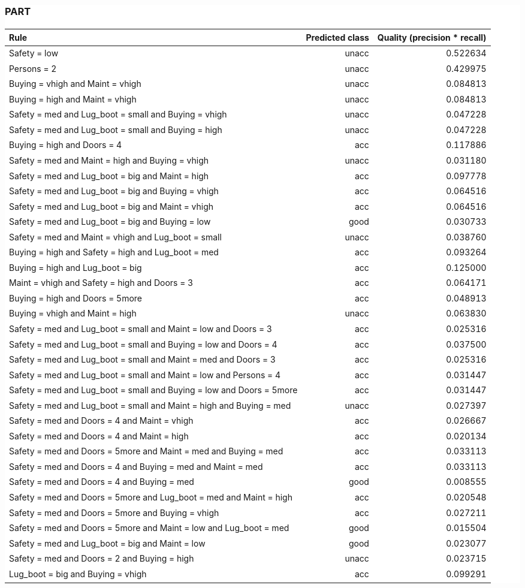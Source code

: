 ### PART

| Rule | Predicted class | Quality (precision * recall) |
|:----|----:|----:|
| Safety = low | unacc | 0.522634 |
| Persons = 2 | unacc | 0.429975 |
| Buying = vhigh and Maint = vhigh | unacc | 0.084813 |
| Buying = high and Maint = vhigh | unacc | 0.084813 |
| Safety = med and Lug_boot = small and Buying = vhigh | unacc | 0.047228 |
| Safety = med and Lug_boot = small and Buying = high | unacc | 0.047228 |
| Buying = high and Doors = 4 | acc | 0.117886 |
| Safety = med and Maint = high and Buying = vhigh | unacc | 0.031180 |
| Safety = med and Lug_boot = big and Maint = high | acc | 0.097778 |
| Safety = med and Lug_boot = big and Buying = vhigh | acc | 0.064516 |
| Safety = med and Lug_boot = big and Maint = vhigh | acc | 0.064516 |
| Safety = med and Lug_boot = big and Buying = low | good | 0.030733 |
| Safety = med and Maint = vhigh and Lug_boot = small | unacc | 0.038760 |
| Buying = high and Safety = high and Lug_boot = med | acc | 0.093264 |
| Buying = high and Lug_boot = big | acc | 0.125000 |
| Maint = vhigh and Safety = high and Doors = 3 | acc | 0.064171 |
| Buying = high and Doors = 5more | acc | 0.048913 |
| Buying = vhigh and Maint = high | unacc | 0.063830 |
| Safety = med and Lug_boot = small and Maint = low and Doors = 3 | acc | 0.025316 |
| Safety = med and Lug_boot = small and Buying = low and Doors = 4 | acc | 0.037500 |
| Safety = med and Lug_boot = small and Maint = med and Doors = 3 | acc | 0.025316 |
| Safety = med and Lug_boot = small and Maint = low and Persons = 4 | acc | 0.031447 |
| Safety = med and Lug_boot = small and Buying = low and Doors = 5more | acc | 0.031447 |
| Safety = med and Lug_boot = small and Maint = high and Buying = med | unacc | 0.027397 |
| Safety = med and Doors = 4 and Maint = vhigh | acc | 0.026667 |
| Safety = med and Doors = 4 and Maint = high | acc | 0.020134 |
| Safety = med and Doors = 5more and Maint = med and Buying = med | acc | 0.033113 |
| Safety = med and Doors = 4 and Buying = med and Maint = med | acc | 0.033113 |
| Safety = med and Doors = 4 and Buying = med | good | 0.008555 |
| Safety = med and Doors = 5more and Lug_boot = med and Maint = high | acc | 0.020548 |
| Safety = med and Doors = 5more and Buying = vhigh | acc | 0.027211 |
| Safety = med and Doors = 5more and Maint = low and Lug_boot = med | good | 0.015504 |
| Safety = med and Lug_boot = big and Maint = low | good | 0.023077 |
| Safety = med and Doors = 2 and Buying = high | unacc | 0.023715 |
| Lug_boot = big and Buying = vhigh | acc | 0.099291 |